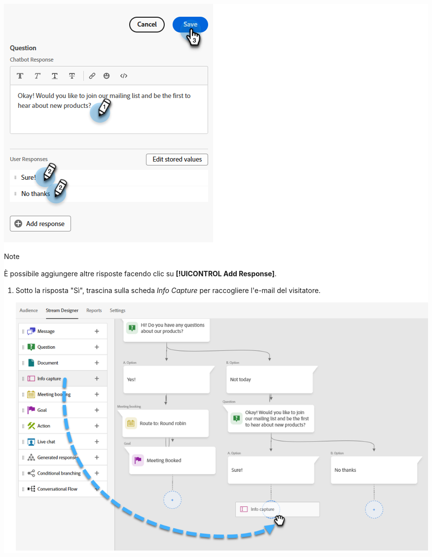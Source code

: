    ![](assets/stream-designer-15.png)

   >[!NOTE]
   >
   >È possibile aggiungere altre risposte facendo clic su **[!UICONTROL Add Response]**.

1. Sotto la risposta &quot;Sì&quot;, trascina sulla scheda _Info Capture_ per raccogliere l&#39;e-mail del visitatore.

   ![](assets/stream-designer-16.png)
